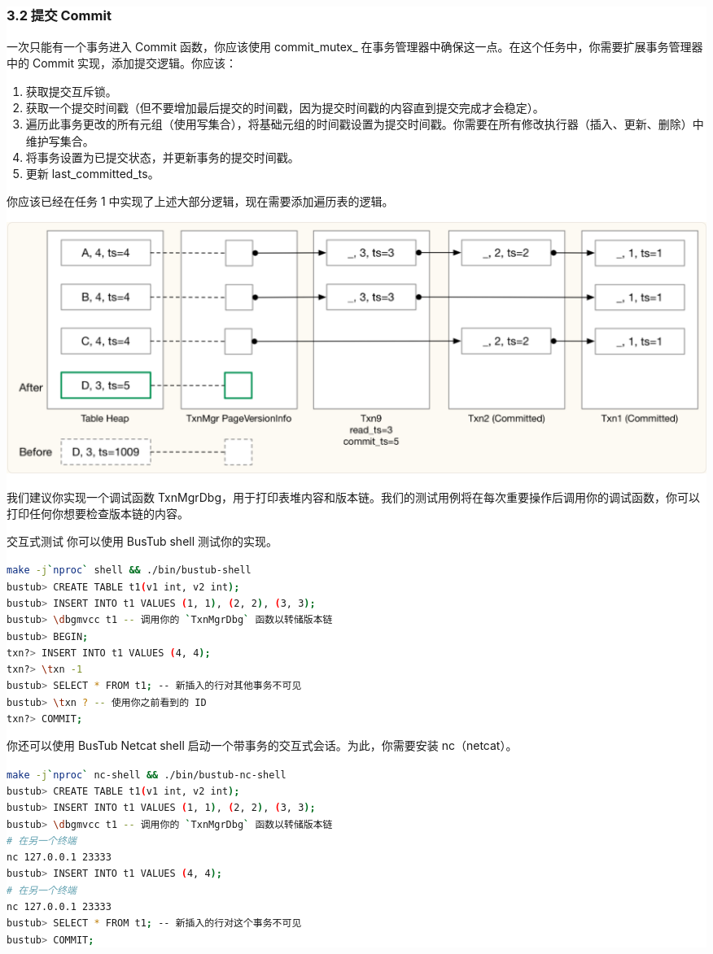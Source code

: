 ### 3.2 提交 Commit

一次只能有一个事务进入 Commit 函数，你应该使用 commit_mutex_ 在事务管理器中确保这一点。在这个任务中，你需要扩展事务管理器中的 Commit 实现，添加提交逻辑。你应该：

1. 获取提交互斥锁。
2. 获取一个提交时间戳（但不要增加最后提交的时间戳，因为提交时间戳的内容直到提交完成才会稳定）。
3. 遍历此事务更改的所有元组（使用写集合），将基础元组的时间戳设置为提交时间戳。你需要在所有修改执行器（插入、更新、删除）中维护写集合。
4. 将事务设置为已提交状态，并更新事务的提交时间戳。
5. 更新 last_committed_ts。

你应该已经在任务 1 中实现了上述大部分逻辑，现在需要添加遍历表的逻辑。

![](./图片/project4_task3_2.png)

我们建议你实现一个调试函数 TxnMgrDbg，用于打印表堆内容和版本链。我们的测试用例将在每次重要操作后调用你的调试函数，你可以打印任何你想要检查版本链的内容。

交互式测试
你可以使用 BusTub shell 测试你的实现。

```sh
make -j`nproc` shell && ./bin/bustub-shell
bustub> CREATE TABLE t1(v1 int, v2 int);
bustub> INSERT INTO t1 VALUES (1, 1), (2, 2), (3, 3);
bustub> \dbgmvcc t1 -- 调用你的 `TxnMgrDbg` 函数以转储版本链
bustub> BEGIN;
txn?> INSERT INTO t1 VALUES (4, 4);
txn?> \txn -1
bustub> SELECT * FROM t1; -- 新插入的行对其他事务不可见
bustub> \txn ? -- 使用你之前看到的 ID
txn?> COMMIT;
```
你还可以使用 BusTub Netcat shell 启动一个带事务的交互式会话。为此，你需要安装 nc（netcat）。

```sh
make -j`nproc` nc-shell && ./bin/bustub-nc-shell
bustub> CREATE TABLE t1(v1 int, v2 int);
bustub> INSERT INTO t1 VALUES (1, 1), (2, 2), (3, 3);
bustub> \dbgmvcc t1 -- 调用你的 `TxnMgrDbg` 函数以转储版本链
# 在另一个终端
nc 127.0.0.1 23333
bustub> INSERT INTO t1 VALUES (4, 4);
# 在另一个终端
nc 127.0.0.1 23333
bustub> SELECT * FROM t1; -- 新插入的行对这个事务不可见
bustub> COMMIT;
```
